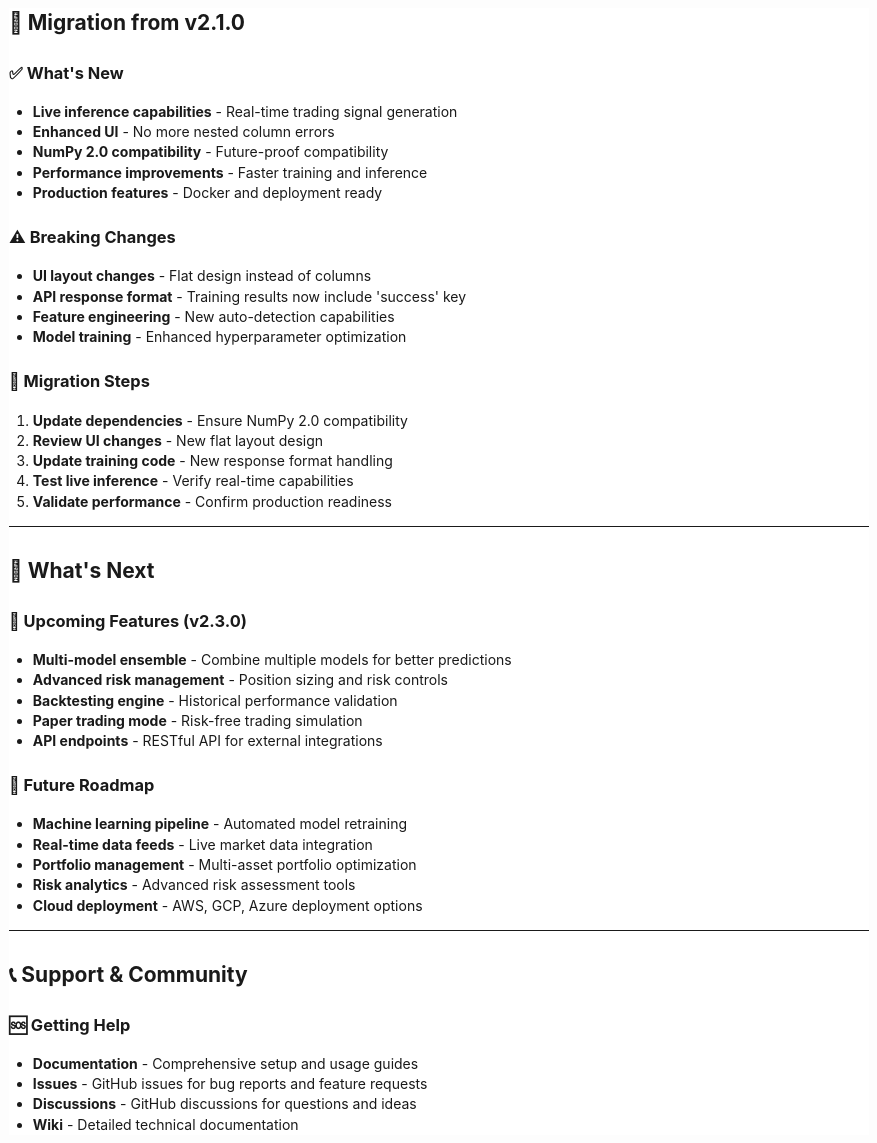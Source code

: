 
## 🔄 Migration from v2.1.0

### ✅ What's New
- **Live inference capabilities** - Real-time trading signal generation
- **Enhanced UI** - No more nested column errors
- **NumPy 2.0 compatibility** - Future-proof compatibility
- **Performance improvements** - Faster training and inference
- **Production features** - Docker and deployment ready

### ⚠️ Breaking Changes
- **UI layout changes** - Flat design instead of columns
- **API response format** - Training results now include 'success' key
- **Feature engineering** - New auto-detection capabilities
- **Model training** - Enhanced hyperparameter optimization

### 🔧 Migration Steps
1. **Update dependencies** - Ensure NumPy 2.0 compatibility
2. **Review UI changes** - New flat layout design
3. **Update training code** - New response format handling
4. **Test live inference** - Verify real-time capabilities
5. **Validate performance** - Confirm production readiness

---

## 🎯 What's Next

### 🚀 Upcoming Features (v2.3.0)
- **Multi-model ensemble** - Combine multiple models for better predictions
- **Advanced risk management** - Position sizing and risk controls
- **Backtesting engine** - Historical performance validation
- **Paper trading mode** - Risk-free trading simulation
- **API endpoints** - RESTful API for external integrations

### 🔮 Future Roadmap
- **Machine learning pipeline** - Automated model retraining
- **Real-time data feeds** - Live market data integration
- **Portfolio management** - Multi-asset portfolio optimization
- **Risk analytics** - Advanced risk assessment tools
- **Cloud deployment** - AWS, GCP, Azure deployment options

---

## 📞 Support & Community

### 🆘 Getting Help
- **Documentation** - Comprehensive setup and usage guides
- **Issues** - GitHub issues for bug reports and feature requests
- **Discussions** - GitHub discussions for questions and ideas
- **Wiki** - Detailed technical documentation
